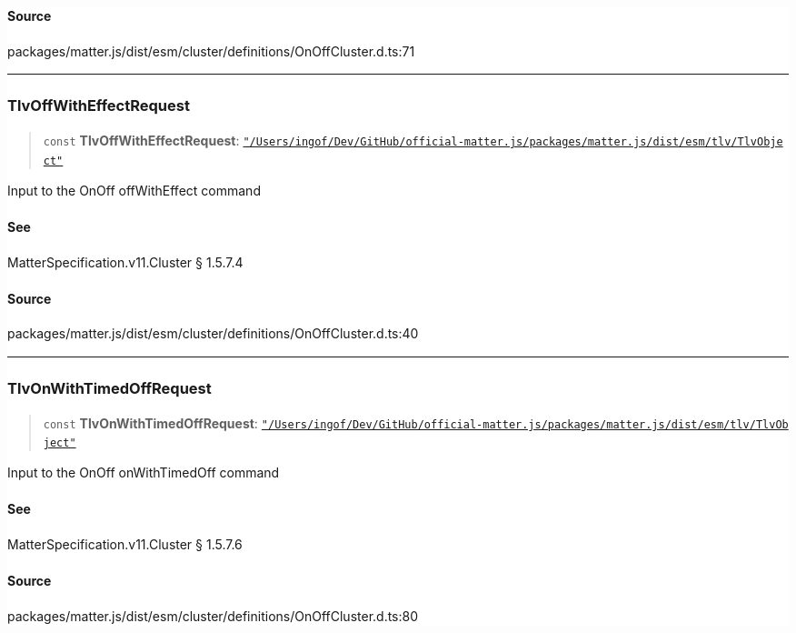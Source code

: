 #### Source

packages/matter.js/dist/esm/cluster/definitions/OnOffCluster.d.ts:71

***

### TlvOffWithEffectRequest

> `const` **TlvOffWithEffectRequest**: [`"/Users/ingof/Dev/GitHub/official-matter.js/packages/matter.js/dist/esm/tlv/TlvObject"`](../../../certificate/-internal-/namespaces/Users_ingof_Dev_GitHub_official-matter.js_packages_matter.js_dist_esm_tlv_TlvObject/README.md)

Input to the OnOff offWithEffect command

#### See

MatterSpecification.v11.Cluster § 1.5.7.4

#### Source

packages/matter.js/dist/esm/cluster/definitions/OnOffCluster.d.ts:40

***

### TlvOnWithTimedOffRequest

> `const` **TlvOnWithTimedOffRequest**: [`"/Users/ingof/Dev/GitHub/official-matter.js/packages/matter.js/dist/esm/tlv/TlvObject"`](../../../certificate/-internal-/namespaces/Users_ingof_Dev_GitHub_official-matter.js_packages_matter.js_dist_esm_tlv_TlvObject/README.md)

Input to the OnOff onWithTimedOff command

#### See

MatterSpecification.v11.Cluster § 1.5.7.6

#### Source

packages/matter.js/dist/esm/cluster/definitions/OnOffCluster.d.ts:80
